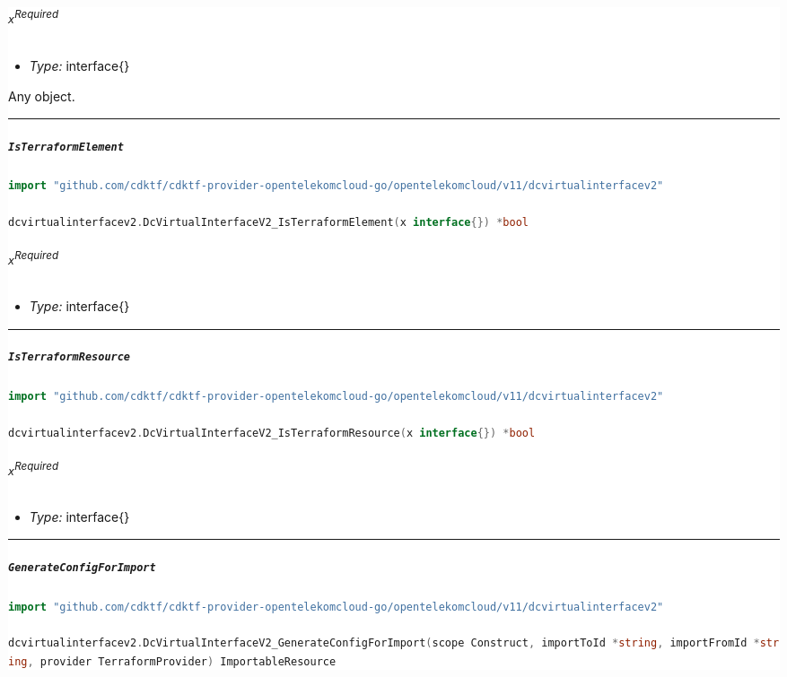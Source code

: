 ###### `x`<sup>Required</sup> <a name="x" id="@cdktf/provider-opentelekomcloud.dcVirtualInterfaceV2.DcVirtualInterfaceV2.isConstruct.parameter.x"></a>

- *Type:* interface{}

Any object.

---

##### `IsTerraformElement` <a name="IsTerraformElement" id="@cdktf/provider-opentelekomcloud.dcVirtualInterfaceV2.DcVirtualInterfaceV2.isTerraformElement"></a>

```go
import "github.com/cdktf/cdktf-provider-opentelekomcloud-go/opentelekomcloud/v11/dcvirtualinterfacev2"

dcvirtualinterfacev2.DcVirtualInterfaceV2_IsTerraformElement(x interface{}) *bool
```

###### `x`<sup>Required</sup> <a name="x" id="@cdktf/provider-opentelekomcloud.dcVirtualInterfaceV2.DcVirtualInterfaceV2.isTerraformElement.parameter.x"></a>

- *Type:* interface{}

---

##### `IsTerraformResource` <a name="IsTerraformResource" id="@cdktf/provider-opentelekomcloud.dcVirtualInterfaceV2.DcVirtualInterfaceV2.isTerraformResource"></a>

```go
import "github.com/cdktf/cdktf-provider-opentelekomcloud-go/opentelekomcloud/v11/dcvirtualinterfacev2"

dcvirtualinterfacev2.DcVirtualInterfaceV2_IsTerraformResource(x interface{}) *bool
```

###### `x`<sup>Required</sup> <a name="x" id="@cdktf/provider-opentelekomcloud.dcVirtualInterfaceV2.DcVirtualInterfaceV2.isTerraformResource.parameter.x"></a>

- *Type:* interface{}

---

##### `GenerateConfigForImport` <a name="GenerateConfigForImport" id="@cdktf/provider-opentelekomcloud.dcVirtualInterfaceV2.DcVirtualInterfaceV2.generateConfigForImport"></a>

```go
import "github.com/cdktf/cdktf-provider-opentelekomcloud-go/opentelekomcloud/v11/dcvirtualinterfacev2"

dcvirtualinterfacev2.DcVirtualInterfaceV2_GenerateConfigForImport(scope Construct, importToId *string, importFromId *string, provider TerraformProvider) ImportableResource
```
